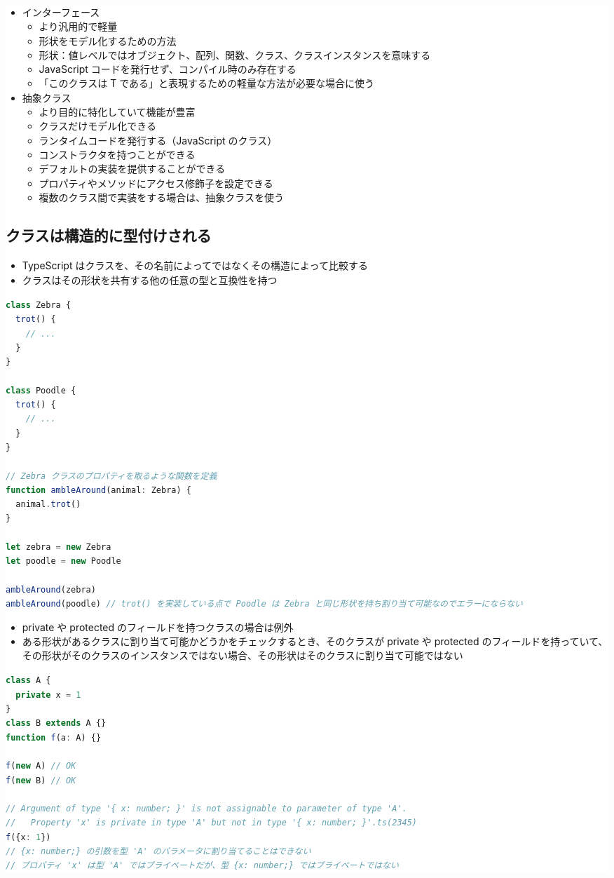 - インターフェース
	- より汎用的で軽量
	- 形状をモデル化するための方法
	- 形状：値レベルではオブジェクト、配列、関数、クラス、クラスインスタンスを意味する
	- JavaScript コードを発行せず、コンパイル時のみ存在する
	- 「このクラスは T である」と表現するための軽量な方法が必要な場合に使う
- 抽象クラス
	- より目的に特化していて機能が豊富
	- クラスだけモデル化できる
	- ランタイムコードを発行する（JavaScript のクラス）
	- コンストラクタを持つことができる
	- デフォルトの実装を提供することができる
	- プロパティやメソッドにアクセス修飾子を設定できる
	- 複数のクラス間で実装をする場合は、抽象クラスを使う


## クラスは構造的に型付けされる

- TypeScript はクラスを、その名前によってではなくその構造によって比較する
- クラスはその形状を共有する他の任意の型と互換性を持つ

```ts
class Zebra {
  trot() {
    // ...
  }
}

class Poodle {
  trot() {
    // ...
  }
}

// Zebra クラスのプロパティを取るような関数を定義
function ambleAround(animal: Zebra) {
  animal.trot()
}

let zebra = new Zebra
let poodle = new Poodle

ambleAround(zebra)
ambleAround(poodle) // trot() を実装している点で Poodle は Zebra と同じ形状を持ち割り当て可能なのでエラーにならない
```

- private や protected のフィールドを持つクラスの場合は例外
- ある形状があるクラスに割り当て可能かどうかをチェックするとき、そのクラスが private や protected のフィールドを持っていて、その形状がそのクラスのインスタンスではない場合、その形状はそのクラスに割り当て可能ではない

```ts
class A {
  private x = 1
}
class B extends A {}
function f(a: A) {}

f(new A) // OK
f(new B) // OK

// Argument of type '{ x: number; }' is not assignable to parameter of type 'A'.
//   Property 'x' is private in type 'A' but not in type '{ x: number; }'.ts(2345)
f({x: 1})
// {x: number;} の引数を型 'A' のパラメータに割り当てることはできない
// プロパティ 'x' は型 'A' ではプライベートだが、型 {x: number;} ではプライベートではない
```
